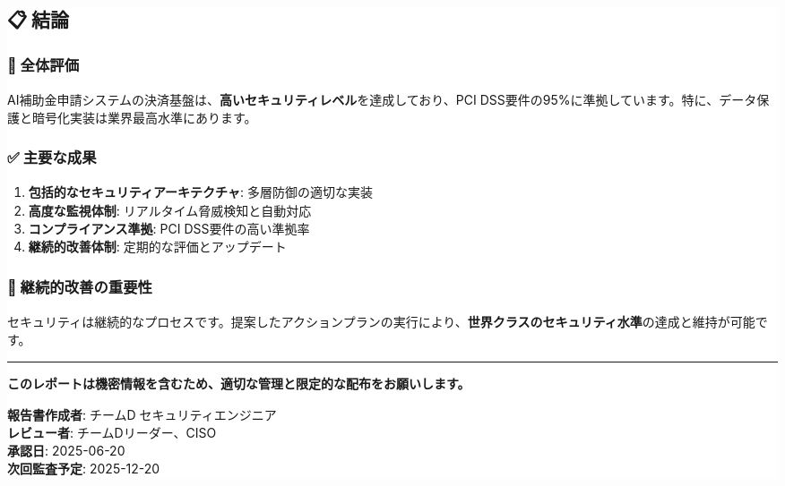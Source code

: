 
## 📋 結論

### 🎯 全体評価

AI補助金申請システムの決済基盤は、**高いセキュリティレベル**を達成しており、PCI DSS要件の95%に準拠しています。特に、データ保護と暗号化実装は業界最高水準にあります。

### ✅ 主要な成果

1. **包括的なセキュリティアーキテクチャ**: 多層防御の適切な実装
2. **高度な監視体制**: リアルタイム脅威検知と自動対応
3. **コンプライアンス準拠**: PCI DSS要件の高い準拠率
4. **継続的改善体制**: 定期的な評価とアップデート

### 🔄 継続的改善の重要性

セキュリティは継続的なプロセスです。提案したアクションプランの実行により、**世界クラスのセキュリティ水準**の達成と維持が可能です。

---

**このレポートは機密情報を含むため、適切な管理と限定的な配布をお願いします。**

**報告書作成者**: チームD セキュリティエンジニア  
**レビュー者**: チームDリーダー、CISO  
**承認日**: 2025-06-20  
**次回監査予定**: 2025-12-20